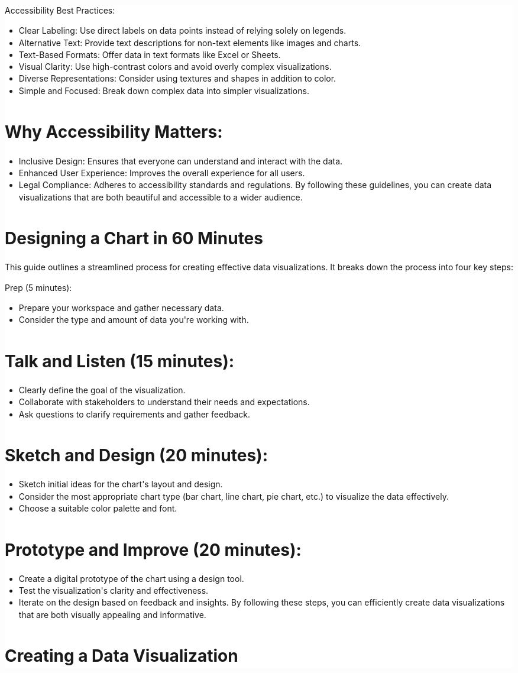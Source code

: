 Accessibility Best Practices:

* Clear Labeling: Use direct labels on data points instead of relying solely on legends.
* Alternative Text: Provide text descriptions for non-text elements like images and charts.
* Text-Based Formats: Offer data in text formats like Excel or Sheets.
* Visual Clarity: Use high-contrast colors and avoid overly complex visualizations.
* Diverse Representations: Consider using textures and shapes in addition to color.
* Simple and Focused: Break down complex data into simpler visualizations.
  
# Why Accessibility Matters:

* Inclusive Design: Ensures that everyone can understand and interact with the data.
* Enhanced User Experience: Improves the overall experience for all users.
* Legal Compliance: Adheres to accessibility standards and regulations.
By following these guidelines, you can create data visualizations that are both beautiful and accessible to a wider audience.

# Designing a Chart in 60 Minutes

This guide outlines a streamlined process for creating effective data visualizations. It breaks down the process into four key steps:

Prep (5 minutes):

* Prepare your workspace and gather necessary data.
* Consider the type and amount of data you're working with.
  
# Talk and Listen (15 minutes):

* Clearly define the goal of the visualization.
* Collaborate with stakeholders to understand their needs and expectations.
* Ask questions to clarify requirements and gather feedback.
  
# Sketch and Design (20 minutes):

* Sketch initial ideas for the chart's layout and design.
* Consider the most appropriate chart type (bar chart, line chart, pie chart, etc.) to visualize the data effectively.
* Choose a suitable color palette and font.
  
# Prototype and Improve (20 minutes):

* Create a digital prototype of the chart using a design tool.
* Test the visualization's clarity and effectiveness.
* Iterate on the design based on feedback and insights.
By following these steps, you can efficiently create data visualizations that are both visually appealing and informative.

# Creating a Data Visualization
